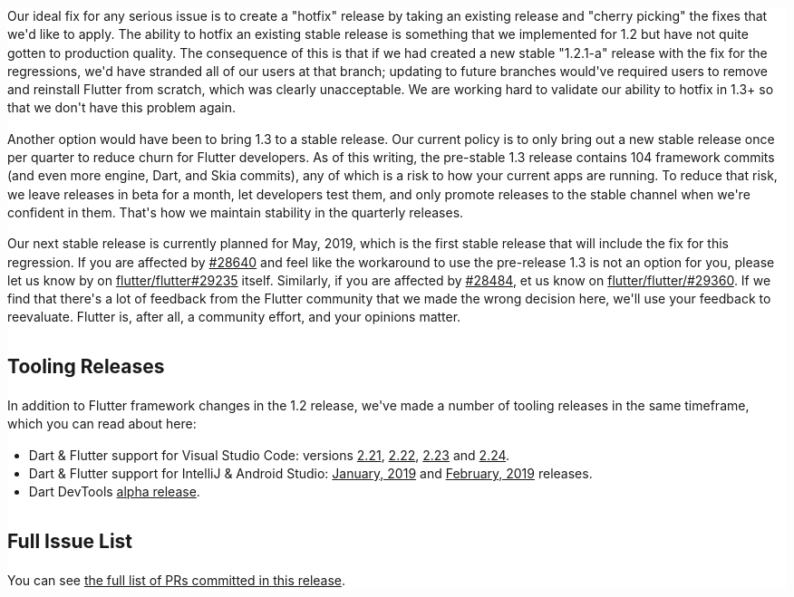 Our ideal fix for any serious issue is to create a "hotfix" release by taking an existing release and "cherry picking" the fixes that we'd like to apply. The ability to hotfix an existing stable release is something that we implemented for 1.2 but have not quite gotten to production quality. The consequence of this is that if we had created a new stable "1.2.1-a" release with the fix for the regressions, we'd have stranded all of our users at that branch; updating to future branches would've required users to remove and reinstall Flutter from scratch, which was clearly unacceptable. We are working hard to validate our ability to hotfix in 1.3+ so that we don't have this problem again.

Another option would have been to bring 1.3 to a stable release. Our current policy is to only bring out a new stable release once per quarter to reduce churn for Flutter developers. As of this writing, the pre-stable 1.3 release contains 104 framework commits (and even more engine, Dart, and Skia commits), any of which is a risk to how your current apps are running. To reduce that risk, we leave releases in beta for a month, let developers test them, and only promote releases to the stable channel when we're confident in them. That's how we maintain stability in the quarterly releases.

Our next stable release is currently planned for May, 2019, which is the first stable release that will include the fix for this regression. If you are affected by [#28640](https://github.com/flutter/flutter/issues/28640) and feel like the workaround to use the pre-release 1.3 is not an option for you, please let us know by on [flutter/flutter#29235](https://github.com/flutter/flutter/issues/29235) itself. Similarly, if you are affected by [#28484](https://github.com/flutter/flutter/issues/28484), et us know on [flutter/flutter/#29360](https://github.com/flutter/flutter/issues/29360). If we find that there's a lot of feedback from the Flutter community that we made the wrong decision here, we'll use your feedback to reevaluate. Flutter is, after all, a community effort, and your opinions matter.


## Tooling Releases

In addition to Flutter framework changes in the 1.2 release, we've made a number of tooling releases in the same timeframe, which you can read about here:



*   Dart & Flutter support for Visual Studio Code: versions [2.21](https://dartcode.org/releases/v2-21/), [2.22](https://dartcode.org/releases/v2-22/), [2.23](https://dartcode.org/releases/v2-23/) and [2.24](https://dartcode.org/releases/v2-24/).
*   Dart & Flutter support for IntelliJ & Android Studio: [January, 2019](https://groups.google.com/forum/#!searchin/flutter-dev/nilay%7Csort:date/flutter-dev/VCfGRhDsHgs/JcYKxkxHBAAJ) and [February, 2019](https://groups.google.com/forum/#!searchin/flutter-dev/nilay%7Csort:date/flutter-dev/VCfGRhDsHgs/JcYKxkxHBAAJ) releases.
*   Dart DevTools [alpha release](/tools/devtools).

## Full Issue List

You can see [the full list of PRs committed in this release](/release/release-notes/changelogs/changelog-1.2.1).

[Android App Bundles]: https://developer.android.com/guide/app-bundle/

